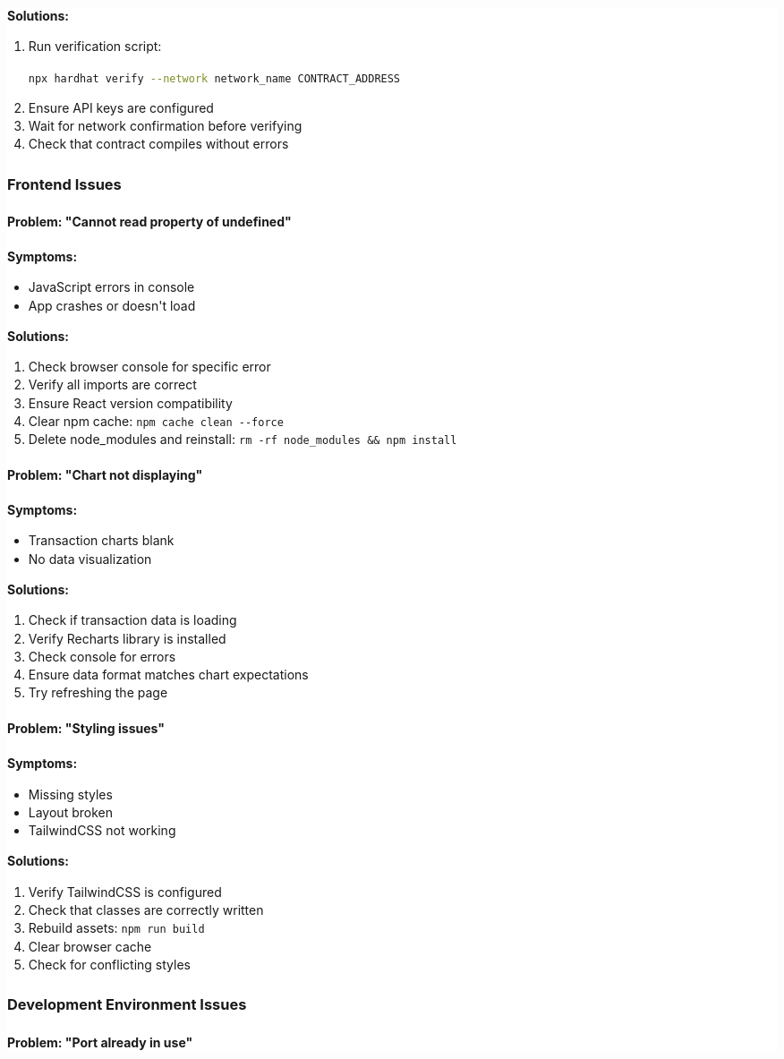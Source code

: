 **Solutions:**
1. Run verification script:
   ```bash
   npx hardhat verify --network network_name CONTRACT_ADDRESS
   ```
2. Ensure API keys are configured
3. Wait for network confirmation before verifying
4. Check that contract compiles without errors

### Frontend Issues

#### Problem: "Cannot read property of undefined"

**Symptoms:**
- JavaScript errors in console
- App crashes or doesn't load

**Solutions:**
1. Check browser console for specific error
2. Verify all imports are correct
3. Ensure React version compatibility
4. Clear npm cache: `npm cache clean --force`
5. Delete node_modules and reinstall: `rm -rf node_modules && npm install`

#### Problem: "Chart not displaying"

**Symptoms:**
- Transaction charts blank
- No data visualization

**Solutions:**
1. Check if transaction data is loading
2. Verify Recharts library is installed
3. Check console for errors
4. Ensure data format matches chart expectations
5. Try refreshing the page

#### Problem: "Styling issues"

**Symptoms:**
- Missing styles
- Layout broken
- TailwindCSS not working

**Solutions:**
1. Verify TailwindCSS is configured
2. Check that classes are correctly written
3. Rebuild assets: `npm run build`
4. Clear browser cache
5. Check for conflicting styles

### Development Environment Issues

#### Problem: "Port already in use"

